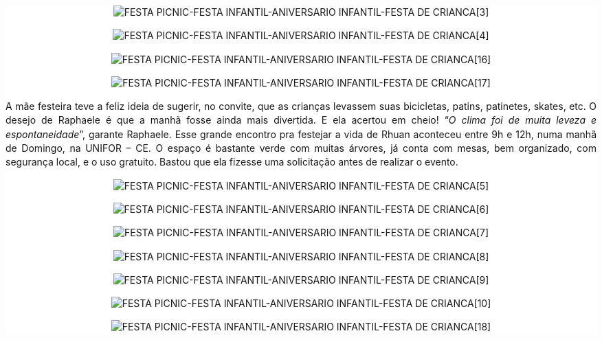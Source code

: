 <p align="center">
  <img class="alignnone size-full wp-image-14337" src="http://www.trololodemulher.com.br/blog/wp-content/uploads/2017/11/FESTA-PICNIC-FESTA-INFANTIL-ANIVERSARIO-INFANTIL-FESTA-DE-CRIANCA3.jpg" alt="FESTA PICNIC-FESTA INFANTIL-ANIVERSARIO INFANTIL-FESTA DE CRIANCA[3]" width="800" height="534" />
</p>

<p align="center">
  <img class="alignnone size-full wp-image-14338" src="http://www.trololodemulher.com.br/blog/wp-content/uploads/2017/11/FESTA-PICNIC-FESTA-INFANTIL-ANIVERSARIO-INFANTIL-FESTA-DE-CRIANCA4.jpg" alt="FESTA PICNIC-FESTA INFANTIL-ANIVERSARIO INFANTIL-FESTA DE CRIANCA[4]" width="800" height="534" />
</p>

<p align="center">
  <img class="alignnone size-full wp-image-14350" src="http://www.trololodemulher.com.br/blog/wp-content/uploads/2017/11/FESTA-PICNIC-FESTA-INFANTIL-ANIVERSARIO-INFANTIL-FESTA-DE-CRIANCA16.jpg" alt="FESTA PICNIC-FESTA INFANTIL-ANIVERSARIO INFANTIL-FESTA DE CRIANCA[16]" width="800" height="534" />
</p>

<p align="center">
  <img class="alignnone size-full wp-image-14351" src="http://www.trololodemulher.com.br/blog/wp-content/uploads/2017/11/FESTA-PICNIC-FESTA-INFANTIL-ANIVERSARIO-INFANTIL-FESTA-DE-CRIANCA17.jpg" alt="FESTA PICNIC-FESTA INFANTIL-ANIVERSARIO INFANTIL-FESTA DE CRIANCA[17]" width="800" height="534" />
</p>

<p align="justify">
  A mãe festeira teve a feliz ideia de sugerir, no convite, que as crianças levassem suas bicicletas, patins, patinetes, skates, etc. O desejo de Raphaele é que a manhã fosse ainda mais divertida. E ela acertou em cheio! “<em>O clima foi de muita leveza e espontaneidade</em>”, garante Raphaele. Esse grande encontro pra festejar a vida de Rhuan aconteceu entre 9h e 12h, numa manhã de Domingo, na UNIFOR – CE. O espaço é bastante verde com muitas árvores, já conta com mesas, bem organizado, com segurança local, e o uso gratuito. Bastou que ela fizesse uma solicitação antes de realizar o evento.
</p>

<p align="center">
  <img class="alignnone size-full wp-image-14339" src="http://www.trololodemulher.com.br/blog/wp-content/uploads/2017/11/FESTA-PICNIC-FESTA-INFANTIL-ANIVERSARIO-INFANTIL-FESTA-DE-CRIANCA5.jpg" alt="FESTA PICNIC-FESTA INFANTIL-ANIVERSARIO INFANTIL-FESTA DE CRIANCA[5]" width="800" height="1199" />
</p>

<p align="center">
  <img class="alignnone size-full wp-image-14340" src="http://www.trololodemulher.com.br/blog/wp-content/uploads/2017/11/FESTA-PICNIC-FESTA-INFANTIL-ANIVERSARIO-INFANTIL-FESTA-DE-CRIANCA6.jpg" alt="FESTA PICNIC-FESTA INFANTIL-ANIVERSARIO INFANTIL-FESTA DE CRIANCA[6]" width="800" height="534" />
</p>

<p align="center">
  <img class="alignnone size-full wp-image-14341" src="http://www.trololodemulher.com.br/blog/wp-content/uploads/2017/11/FESTA-PICNIC-FESTA-INFANTIL-ANIVERSARIO-INFANTIL-FESTA-DE-CRIANCA7.jpg" alt="FESTA PICNIC-FESTA INFANTIL-ANIVERSARIO INFANTIL-FESTA DE CRIANCA[7]" width="800" height="1199" />
</p>

<p align="center">
  <img class="alignnone size-full wp-image-14342" src="http://www.trololodemulher.com.br/blog/wp-content/uploads/2017/11/FESTA-PICNIC-FESTA-INFANTIL-ANIVERSARIO-INFANTIL-FESTA-DE-CRIANCA8.jpg" alt="FESTA PICNIC-FESTA INFANTIL-ANIVERSARIO INFANTIL-FESTA DE CRIANCA[8]" width="800" height="534" />
</p>

<p align="center">
  <img class="alignnone size-full wp-image-14343" src="http://www.trololodemulher.com.br/blog/wp-content/uploads/2017/11/FESTA-PICNIC-FESTA-INFANTIL-ANIVERSARIO-INFANTIL-FESTA-DE-CRIANCA9.jpg" alt="FESTA PICNIC-FESTA INFANTIL-ANIVERSARIO INFANTIL-FESTA DE CRIANCA[9]" width="800" height="534" />
</p>

<p align="center">
  <img class="alignnone size-full wp-image-14344" src="http://www.trololodemulher.com.br/blog/wp-content/uploads/2017/11/FESTA-PICNIC-FESTA-INFANTIL-ANIVERSARIO-INFANTIL-FESTA-DE-CRIANCA10.jpg" alt="FESTA PICNIC-FESTA INFANTIL-ANIVERSARIO INFANTIL-FESTA DE CRIANCA[10]" width="800" height="800" />
</p>

<p align="center">
  <img class="alignnone size-full wp-image-14352" src="http://www.trololodemulher.com.br/blog/wp-content/uploads/2017/11/FESTA-PICNIC-FESTA-INFANTIL-ANIVERSARIO-INFANTIL-FESTA-DE-CRIANCA18.jpg" alt="FESTA PICNIC-FESTA INFANTIL-ANIVERSARIO INFANTIL-FESTA DE CRIANCA[18]" width="800" height="1199" />
</p>
